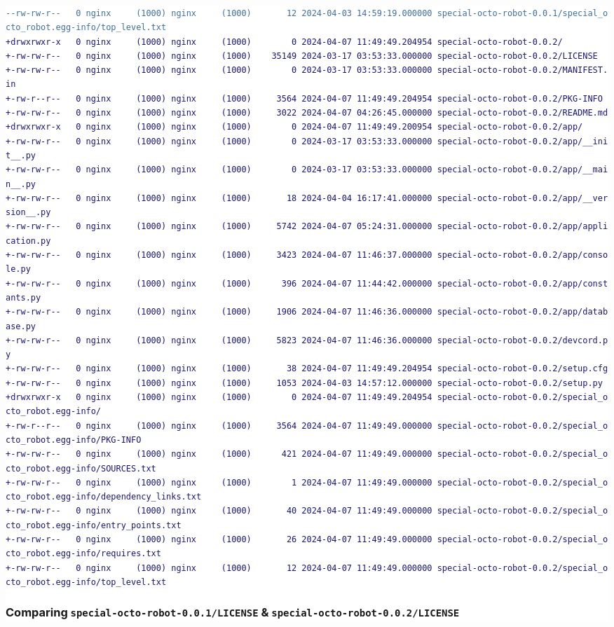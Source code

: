 ```diff
--rw-rw-r--   0 nginx     (1000) nginx     (1000)       12 2024-04-03 14:59:19.000000 special-octo-robot-0.0.1/special_octo_robot.egg-info/top_level.txt
+drwxrwxr-x   0 nginx     (1000) nginx     (1000)        0 2024-04-07 11:49:49.204954 special-octo-robot-0.0.2/
+-rw-rw-r--   0 nginx     (1000) nginx     (1000)    35149 2024-03-17 03:53:33.000000 special-octo-robot-0.0.2/LICENSE
+-rw-rw-r--   0 nginx     (1000) nginx     (1000)        0 2024-03-17 03:53:33.000000 special-octo-robot-0.0.2/MANIFEST.in
+-rw-r--r--   0 nginx     (1000) nginx     (1000)     3564 2024-04-07 11:49:49.204954 special-octo-robot-0.0.2/PKG-INFO
+-rw-rw-r--   0 nginx     (1000) nginx     (1000)     3022 2024-04-07 04:26:45.000000 special-octo-robot-0.0.2/README.md
+drwxrwxr-x   0 nginx     (1000) nginx     (1000)        0 2024-04-07 11:49:49.200954 special-octo-robot-0.0.2/app/
+-rw-rw-r--   0 nginx     (1000) nginx     (1000)        0 2024-03-17 03:53:33.000000 special-octo-robot-0.0.2/app/__init__.py
+-rw-rw-r--   0 nginx     (1000) nginx     (1000)        0 2024-03-17 03:53:33.000000 special-octo-robot-0.0.2/app/__main__.py
+-rw-rw-r--   0 nginx     (1000) nginx     (1000)       18 2024-04-04 16:17:41.000000 special-octo-robot-0.0.2/app/__version__.py
+-rw-rw-r--   0 nginx     (1000) nginx     (1000)     5742 2024-04-07 05:24:31.000000 special-octo-robot-0.0.2/app/application.py
+-rw-rw-r--   0 nginx     (1000) nginx     (1000)     3423 2024-04-07 11:46:37.000000 special-octo-robot-0.0.2/app/console.py
+-rw-rw-r--   0 nginx     (1000) nginx     (1000)      396 2024-04-07 11:44:42.000000 special-octo-robot-0.0.2/app/constants.py
+-rw-rw-r--   0 nginx     (1000) nginx     (1000)     1906 2024-04-07 11:46:36.000000 special-octo-robot-0.0.2/app/database.py
+-rw-rw-r--   0 nginx     (1000) nginx     (1000)     5823 2024-04-07 11:46:36.000000 special-octo-robot-0.0.2/devcord.py
+-rw-rw-r--   0 nginx     (1000) nginx     (1000)       38 2024-04-07 11:49:49.204954 special-octo-robot-0.0.2/setup.cfg
+-rw-rw-r--   0 nginx     (1000) nginx     (1000)     1053 2024-04-03 14:57:12.000000 special-octo-robot-0.0.2/setup.py
+drwxrwxr-x   0 nginx     (1000) nginx     (1000)        0 2024-04-07 11:49:49.204954 special-octo-robot-0.0.2/special_octo_robot.egg-info/
+-rw-r--r--   0 nginx     (1000) nginx     (1000)     3564 2024-04-07 11:49:49.000000 special-octo-robot-0.0.2/special_octo_robot.egg-info/PKG-INFO
+-rw-rw-r--   0 nginx     (1000) nginx     (1000)      421 2024-04-07 11:49:49.000000 special-octo-robot-0.0.2/special_octo_robot.egg-info/SOURCES.txt
+-rw-rw-r--   0 nginx     (1000) nginx     (1000)        1 2024-04-07 11:49:49.000000 special-octo-robot-0.0.2/special_octo_robot.egg-info/dependency_links.txt
+-rw-rw-r--   0 nginx     (1000) nginx     (1000)       40 2024-04-07 11:49:49.000000 special-octo-robot-0.0.2/special_octo_robot.egg-info/entry_points.txt
+-rw-rw-r--   0 nginx     (1000) nginx     (1000)       26 2024-04-07 11:49:49.000000 special-octo-robot-0.0.2/special_octo_robot.egg-info/requires.txt
+-rw-rw-r--   0 nginx     (1000) nginx     (1000)       12 2024-04-07 11:49:49.000000 special-octo-robot-0.0.2/special_octo_robot.egg-info/top_level.txt
```

### Comparing `special-octo-robot-0.0.1/LICENSE` & `special-octo-robot-0.0.2/LICENSE`
